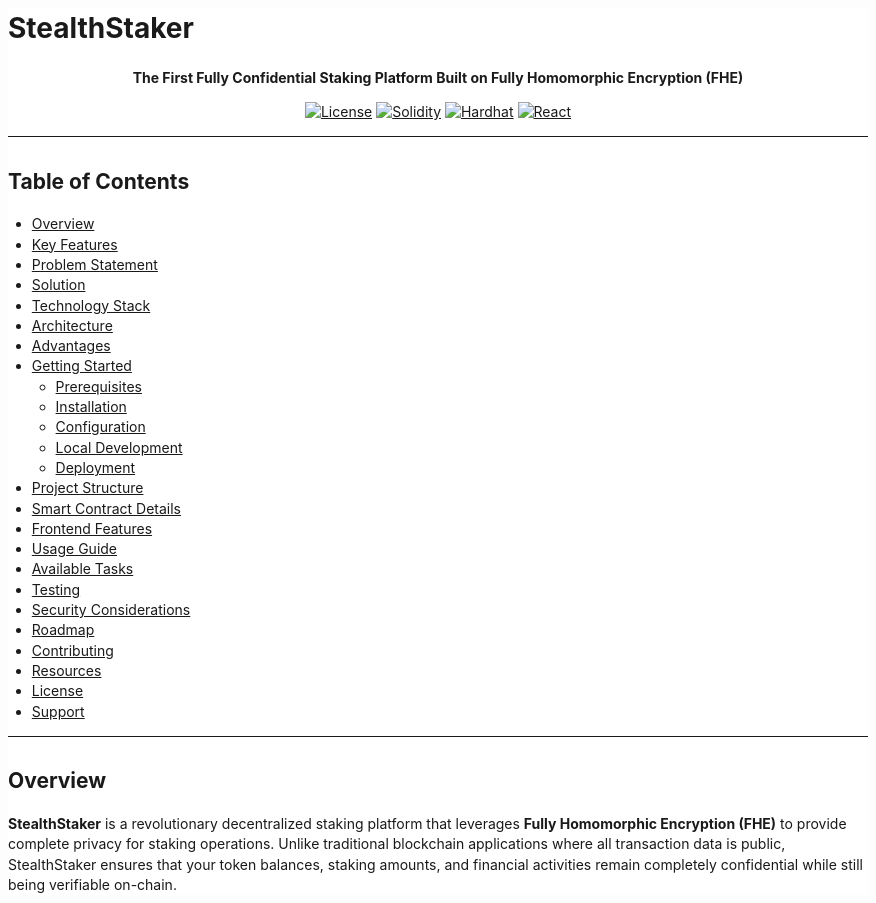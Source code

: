 # StealthStaker

<div align="center">

**The First Fully Confidential Staking Platform Built on Fully Homomorphic Encryption (FHE)**

[![License](https://img.shields.io/badge/license-BSD--3--Clause--Clear-blue.svg)](LICENSE)
[![Solidity](https://img.shields.io/badge/solidity-^0.8.27-brightgreen.svg)](https://soliditylang.org/)
[![Hardhat](https://img.shields.io/badge/hardhat-2.26.0-yellow.svg)](https://hardhat.org/)
[![React](https://img.shields.io/badge/react-19.1.1-61dafb.svg)](https://reactjs.org/)

</div>

---

## Table of Contents

- [Overview](#overview)
- [Key Features](#key-features)
- [Problem Statement](#problem-statement)
- [Solution](#solution)
- [Technology Stack](#technology-stack)
- [Architecture](#architecture)
- [Advantages](#advantages)
- [Getting Started](#getting-started)
  - [Prerequisites](#prerequisites)
  - [Installation](#installation)
  - [Configuration](#configuration)
  - [Local Development](#local-development)
  - [Deployment](#deployment)
- [Project Structure](#project-structure)
- [Smart Contract Details](#smart-contract-details)
- [Frontend Features](#frontend-features)
- [Usage Guide](#usage-guide)
- [Available Tasks](#available-tasks)
- [Testing](#testing)
- [Security Considerations](#security-considerations)
- [Roadmap](#roadmap)
- [Contributing](#contributing)
- [Resources](#resources)
- [License](#license)
- [Support](#support)

---

## Overview

**StealthStaker** is a revolutionary decentralized staking platform that leverages **Fully Homomorphic Encryption (FHE)** to provide complete privacy for staking operations. Unlike traditional blockchain applications where all transaction data is public, StealthStaker ensures that your token balances, staking amounts, and financial activities remain completely confidential while still being verifiable on-chain.
